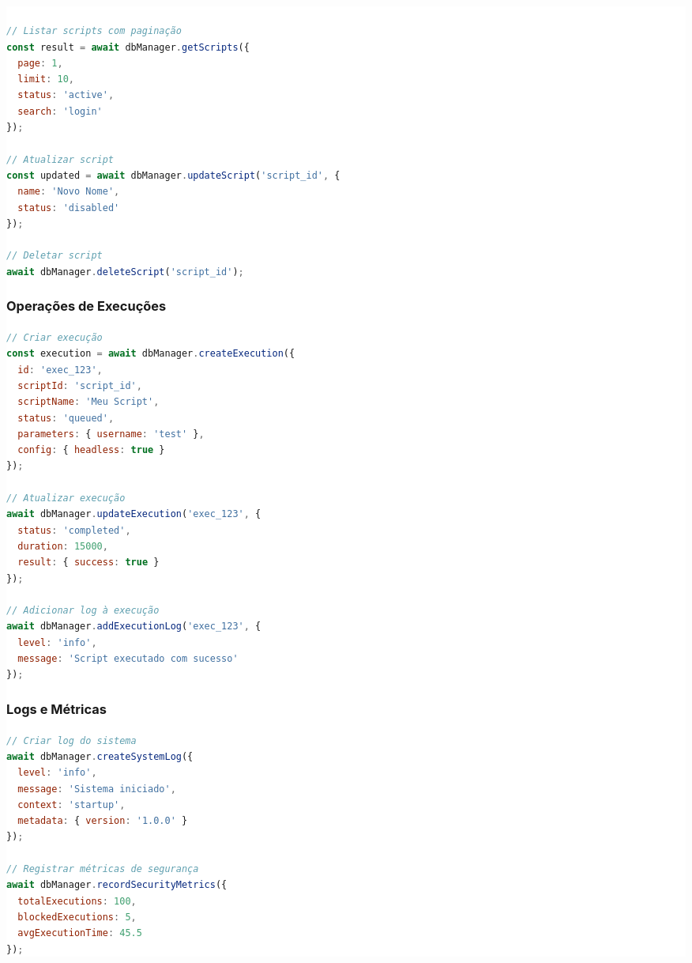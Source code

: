 ```javascript

// Listar scripts com paginação
const result = await dbManager.getScripts({
  page: 1,
  limit: 10,
  status: 'active',
  search: 'login'
});

// Atualizar script
const updated = await dbManager.updateScript('script_id', {
  name: 'Novo Nome',
  status: 'disabled'
});

// Deletar script
await dbManager.deleteScript('script_id');
```

### Operações de Execuções

```javascript
// Criar execução
const execution = await dbManager.createExecution({
  id: 'exec_123',
  scriptId: 'script_id',
  scriptName: 'Meu Script',
  status: 'queued',
  parameters: { username: 'test' },
  config: { headless: true }
});

// Atualizar execução
await dbManager.updateExecution('exec_123', {
  status: 'completed',
  duration: 15000,
  result: { success: true }
});

// Adicionar log à execução
await dbManager.addExecutionLog('exec_123', {
  level: 'info',
  message: 'Script executado com sucesso'
});
```

### Logs e Métricas

```javascript
// Criar log do sistema
await dbManager.createSystemLog({
  level: 'info',
  message: 'Sistema iniciado',
  context: 'startup',
  metadata: { version: '1.0.0' }
});

// Registrar métricas de segurança
await dbManager.recordSecurityMetrics({
  totalExecutions: 100,
  blockedExecutions: 5,
  avgExecutionTime: 45.5
});

```